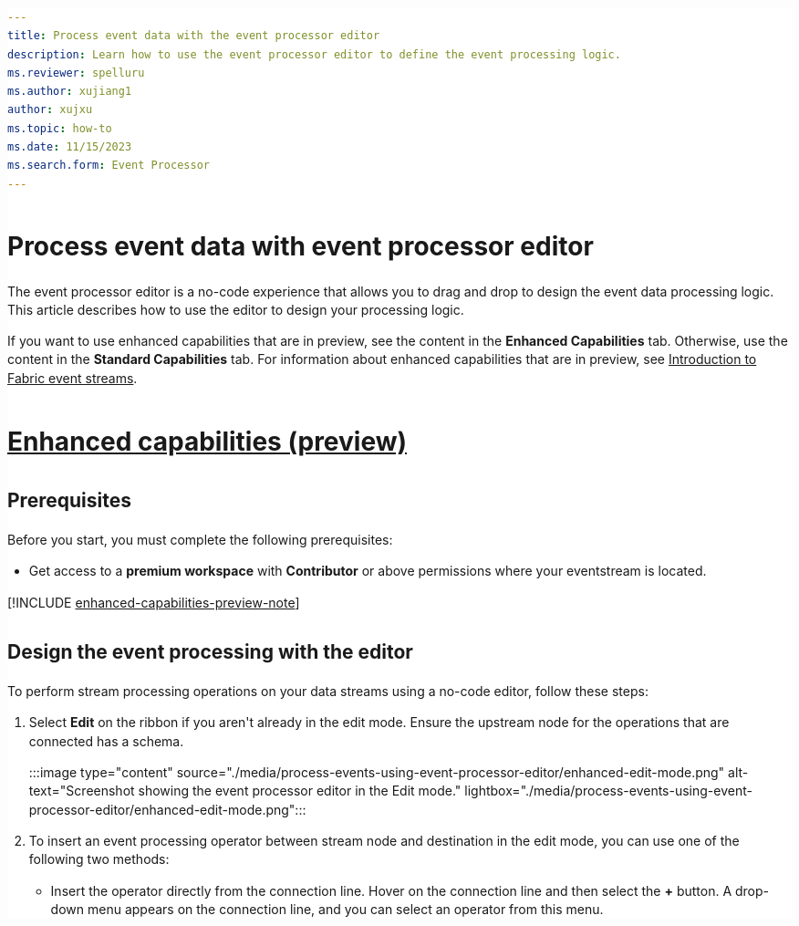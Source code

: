```yaml
---
title: Process event data with the event processor editor
description: Learn how to use the event processor editor to define the event processing logic.
ms.reviewer: spelluru
ms.author: xujiang1
author: xujxu
ms.topic: how-to
ms.date: 11/15/2023
ms.search.form: Event Processor
---
```


# Process event data with event processor editor
The event processor editor is a no-code experience that allows you to drag and drop to design the event data processing logic. This article describes how to use the editor to design your processing logic.

If you want to use enhanced capabilities that are in preview, see the content in the **Enhanced Capabilities** tab. Otherwise, use the content in the **Standard Capabilities** tab. For information about enhanced capabilities that are in preview, see [Introduction to Fabric event streams](overview.md).

# [Enhanced capabilities (preview)](#tab/enhancedcapabilities)

## Prerequisites

Before you start, you must complete the following prerequisites:

- Get access to a **premium workspace** with **Contributor** or above permissions where your eventstream is located.

[!INCLUDE [enhanced-capabilities-preview-note](./includes/enhanced-capabilities-preview-note.md)]

## Design the event processing with the editor 

To perform stream processing operations on your data streams using a no-code editor, follow these steps: 

1. Select **Edit** on the ribbon if you aren't already in the edit mode. Ensure the upstream node for the operations that are connected has a schema. 

    :::image type="content" source="./media/process-events-using-event-processor-editor/enhanced-edit-mode.png" alt-text="Screenshot showing the event processor editor in the Edit mode." lightbox="./media/process-events-using-event-processor-editor/enhanced-edit-mode.png":::
1. To insert an event processing operator between stream node and destination in the edit mode, you can use one of the following two methods: 
    - Insert the operator directly from the connection line. Hover on the connection line and then select the **+** button. A drop-down menu appears on the connection line, and you can select an operator from this menu. 
